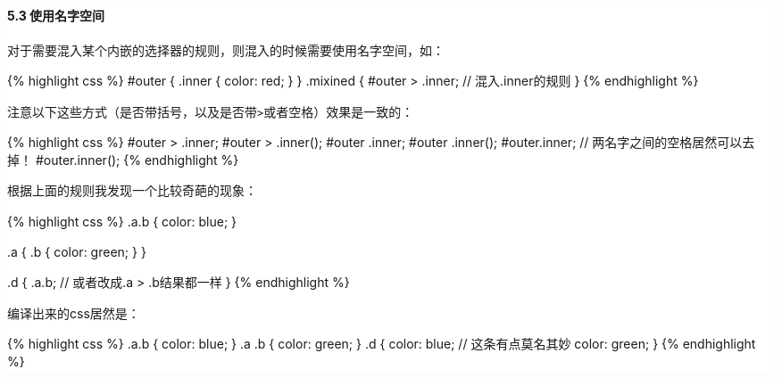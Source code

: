 #### 5.3 使用名字空间

对于需要混入某个内嵌的选择器的规则，则混入的时候需要使用名字空间，如：

{% highlight css %}
#outer {
  .inner {
    color: red;
  }
}
.mixined {
  #outer > .inner; // 混入.inner的规则
}
{% endhighlight %}

注意以下这些方式（是否带括号，以及是否带``>``或者空格）效果是一致的：

{% highlight css %}
#outer > .inner;
#outer > .inner();
#outer .inner;
#outer .inner();
#outer.inner; // 两名字之间的空格居然可以去掉！
#outer.inner();
{% endhighlight %}

根据上面的规则我发现一个比较奇葩的现象：

{% highlight css %}
.a.b {
    color: blue;
}

.a {
    .b {
        color: green;
    }
}

.d {
    .a.b; // 或者改成.a > .b结果都一样
}
{% endhighlight %}

编译出来的css居然是：

{% highlight css %}
.a.b {
  color: blue;
}
.a .b {
  color: green;
}
.d {
  color: blue;  // 这条有点莫名其妙
  color: green;
}
{% endhighlight %}
